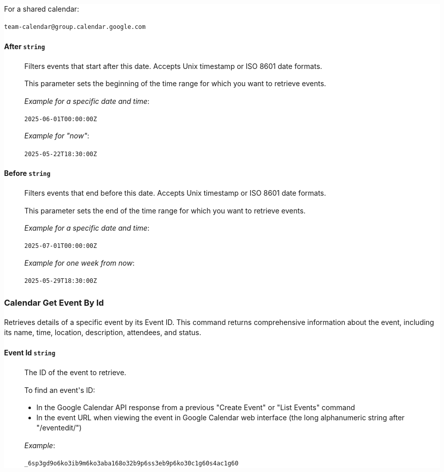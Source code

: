 For a shared calendar:
```
team-calendar@group.calendar.google.com
```
</dd>

#### After `string`
<dd>
Filters events that start after this date. Accepts Unix timestamp or ISO 8601 date formats.

This parameter sets the beginning of the time range for which you want to retrieve events.

*Example for a specific date and time*:
```
2025-06-01T00:00:00Z
```

*Example for "now"*:
```
2025-05-22T18:30:00Z
```
</dd>

#### Before `string`
<dd>
Filters events that end before this date. Accepts Unix timestamp or ISO 8601 date formats.

This parameter sets the end of the time range for which you want to retrieve events.

*Example for a specific date and time*:
```
2025-07-01T00:00:00Z
```

*Example for one week from now*:
```
2025-05-29T18:30:00Z
```
</dd>

### Calendar Get Event By Id

Retrieves details of a specific event by its Event ID. This command returns comprehensive information about the event, including its name, time, location, description, attendees, and status.

#### Event Id `string`
<dd>
The ID of the event to retrieve.

To find an event's ID:
* In the Google Calendar API response from a previous "Create Event" or "List Events" command
* In the event URL when viewing the event in Google Calendar web interface (the long alphanumeric string after "/eventedit/")

*Example*:
```
_6sp3gd9o6ko3ib9m6ko3aba168o32b9p6ss3eb9p6ko30c1g60s4ac1g60
```
</dd>
